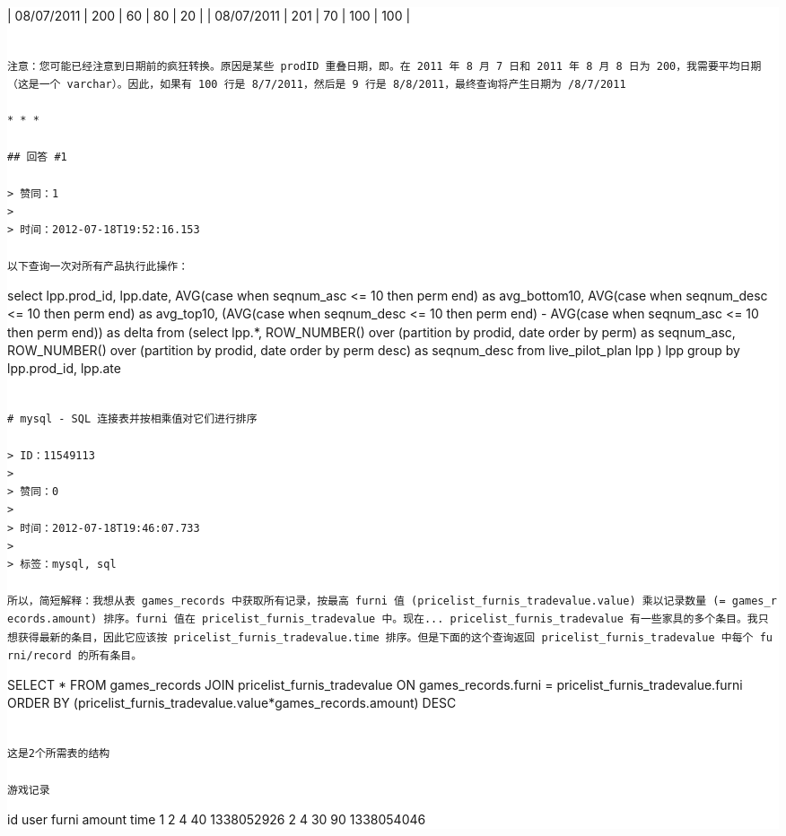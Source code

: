 | 08/07/2011 | 200     |  60      |  80       |  20     |
| 08/07/2011 | 201     |  70      |  100      | 100     | 
```

注意：您可能已经注意到日期前的疯狂转换。原因是某些 prodID 重叠日期，即。在 2011 年 8 月 7 日和 2011 年 8 月 8 日为 200，我需要平均日期（这是一个 varchar）。因此，如果有 100 行是 8/7/2011，然后是 9 行是 8/8/2011，最终查询将产生日期为 /8/7/2011

* * *

## 回答 #1

> 赞同：1
> 
> 时间：2012-07-18T19:52:16.153

以下查询一次对所有产品执行此操作：

```
select lpp.prod_id, lpp.date,
       AVG(case when seqnum_asc <= 10 then perm end) as avg_bottom10,
       AVG(case when seqnum_desc <= 10 then perm end) as avg_top10,
       (AVG(case when seqnum_desc <= 10 then perm end) - AVG(case when seqnum_asc <= 10 then perm end)) as delta
from (select lpp.*,
             ROW_NUMBER() over (partition by prodid, date order by perm) as seqnum_asc,
             ROW_NUMBER() over (partition by prodid, date order by perm desc) as seqnum_desc
      from live_pilot_plan lpp
     ) lpp
group by lpp.prod_id, lpp.ate 
```

# mysql - SQL 连接表并按相乘值对它们进行排序

> ID：11549113
> 
> 赞同：0
> 
> 时间：2012-07-18T19:46:07.733
> 
> 标签：mysql, sql

所以，简短解释：我想从表 games_records 中获取所有记录，按最高 furni 值 (pricelist_furnis_tradevalue.value) 乘以记录数量 (= games_records.amount) 排序。furni 值在 pricelist_furnis_tradevalue 中。现在... pricelist_furnis_tradevalue 有一些家具的多个条目。我只想获得最新的条目，因此它应该按 pricelist_furnis_tradevalue.time 排序。但是下面的这个查询返回 pricelist_furnis_tradevalue 中每个 furni/record 的所有条目。

```
SELECT *
FROM games_records 
JOIN pricelist_furnis_tradevalue 
    ON games_records.furni = pricelist_furnis_tradevalue.furni
ORDER BY (pricelist_furnis_tradevalue.value*games_records.amount) DESC 
```

这是2个所需表的结构

游戏记录

```
id      user        furni       amount      time
1       2           4           40          1338052926
2       4           30          90          1338054046 
```

```